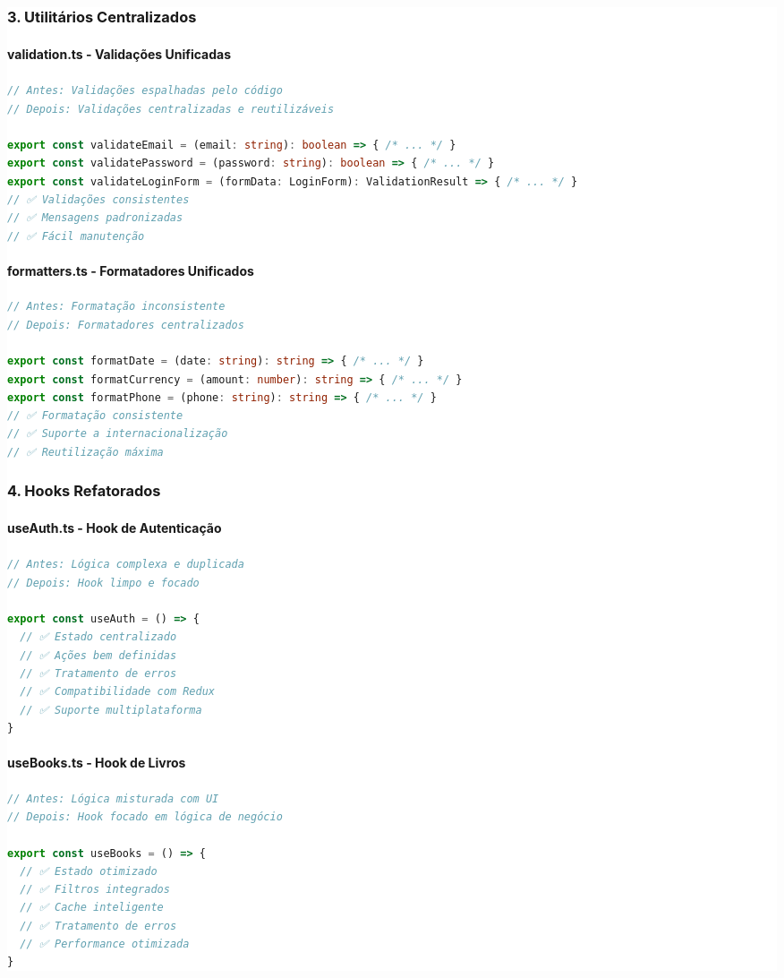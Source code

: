 ### **3. Utilitários Centralizados**

#### **validation.ts** - Validações Unificadas
```typescript
// Antes: Validações espalhadas pelo código
// Depois: Validações centralizadas e reutilizáveis

export const validateEmail = (email: string): boolean => { /* ... */ }
export const validatePassword = (password: string): boolean => { /* ... */ }
export const validateLoginForm = (formData: LoginForm): ValidationResult => { /* ... */ }
// ✅ Validações consistentes
// ✅ Mensagens padronizadas
// ✅ Fácil manutenção
```

#### **formatters.ts** - Formatadores Unificados
```typescript
// Antes: Formatação inconsistente
// Depois: Formatadores centralizados

export const formatDate = (date: string): string => { /* ... */ }
export const formatCurrency = (amount: number): string => { /* ... */ }
export const formatPhone = (phone: string): string => { /* ... */ }
// ✅ Formatação consistente
// ✅ Suporte a internacionalização
// ✅ Reutilização máxima
```

### **4. Hooks Refatorados**

#### **useAuth.ts** - Hook de Autenticação
```typescript
// Antes: Lógica complexa e duplicada
// Depois: Hook limpo e focado

export const useAuth = () => {
  // ✅ Estado centralizado
  // ✅ Ações bem definidas
  // ✅ Tratamento de erros
  // ✅ Compatibilidade com Redux
  // ✅ Suporte multiplataforma
}
```

#### **useBooks.ts** - Hook de Livros
```typescript
// Antes: Lógica misturada com UI
// Depois: Hook focado em lógica de negócio

export const useBooks = () => {
  // ✅ Estado otimizado
  // ✅ Filtros integrados
  // ✅ Cache inteligente
  // ✅ Tratamento de erros
  // ✅ Performance otimizada
}
```
